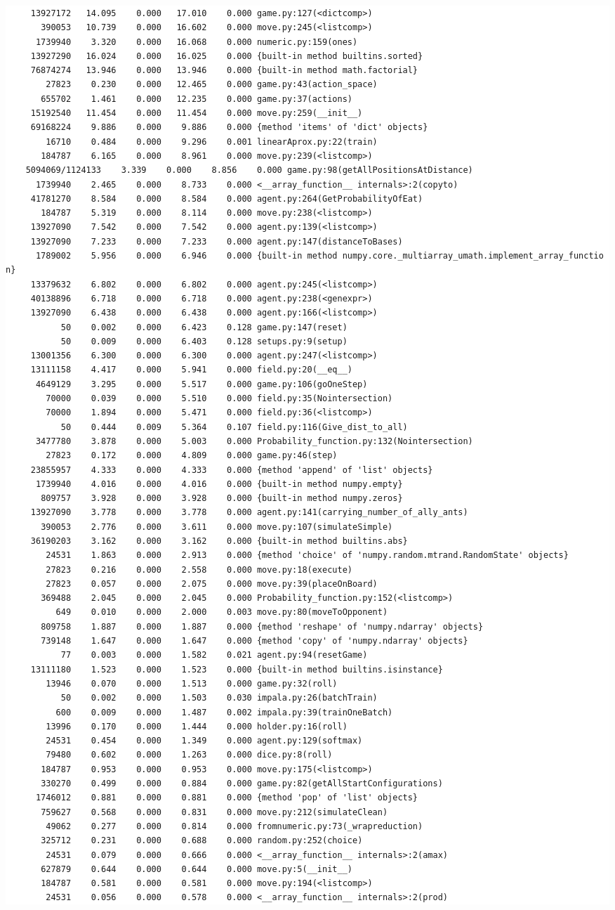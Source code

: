          13927172   14.095    0.000   17.010    0.000 game.py:127(<dictcomp>)
           390053   10.739    0.000   16.602    0.000 move.py:245(<listcomp>)
          1739940    3.320    0.000   16.068    0.000 numeric.py:159(ones)
         13927290   16.024    0.000   16.025    0.000 {built-in method builtins.sorted}
         76874274   13.946    0.000   13.946    0.000 {built-in method math.factorial}
            27823    0.230    0.000   12.465    0.000 game.py:43(action_space)
           655702    1.461    0.000   12.235    0.000 game.py:37(actions)
         15192540   11.454    0.000   11.454    0.000 move.py:259(__init__)
         69168224    9.886    0.000    9.886    0.000 {method 'items' of 'dict' objects}
            16710    0.484    0.000    9.296    0.001 linearAprox.py:22(train)
           184787    6.165    0.000    8.961    0.000 move.py:239(<listcomp>)
        5094069/1124133    3.339    0.000    8.856    0.000 game.py:98(getAllPositionsAtDistance)
          1739940    2.465    0.000    8.733    0.000 <__array_function__ internals>:2(copyto)
         41781270    8.584    0.000    8.584    0.000 agent.py:264(GetProbabilityOfEat)
           184787    5.319    0.000    8.114    0.000 move.py:238(<listcomp>)
         13927090    7.542    0.000    7.542    0.000 agent.py:139(<listcomp>)
         13927090    7.233    0.000    7.233    0.000 agent.py:147(distanceToBases)
          1789002    5.956    0.000    6.946    0.000 {built-in method numpy.core._multiarray_umath.implement_array_function}
         13379632    6.802    0.000    6.802    0.000 agent.py:245(<listcomp>)
         40138896    6.718    0.000    6.718    0.000 agent.py:238(<genexpr>)
         13927090    6.438    0.000    6.438    0.000 agent.py:166(<listcomp>)
               50    0.002    0.000    6.423    0.128 game.py:147(reset)
               50    0.009    0.000    6.403    0.128 setups.py:9(setup)
         13001356    6.300    0.000    6.300    0.000 agent.py:247(<listcomp>)
         13111158    4.417    0.000    5.941    0.000 field.py:20(__eq__)
          4649129    3.295    0.000    5.517    0.000 game.py:106(goOneStep)
            70000    0.039    0.000    5.510    0.000 field.py:35(Nointersection)
            70000    1.894    0.000    5.471    0.000 field.py:36(<listcomp>)
               50    0.444    0.009    5.364    0.107 field.py:116(Give_dist_to_all)
          3477780    3.878    0.000    5.003    0.000 Probability_function.py:132(Nointersection)
            27823    0.172    0.000    4.809    0.000 game.py:46(step)
         23855957    4.333    0.000    4.333    0.000 {method 'append' of 'list' objects}
          1739940    4.016    0.000    4.016    0.000 {built-in method numpy.empty}
           809757    3.928    0.000    3.928    0.000 {built-in method numpy.zeros}
         13927090    3.778    0.000    3.778    0.000 agent.py:141(carrying_number_of_ally_ants)
           390053    2.776    0.000    3.611    0.000 move.py:107(simulateSimple)
         36190203    3.162    0.000    3.162    0.000 {built-in method builtins.abs}
            24531    1.863    0.000    2.913    0.000 {method 'choice' of 'numpy.random.mtrand.RandomState' objects}
            27823    0.216    0.000    2.558    0.000 move.py:18(execute)
            27823    0.057    0.000    2.075    0.000 move.py:39(placeOnBoard)
           369488    2.045    0.000    2.045    0.000 Probability_function.py:152(<listcomp>)
              649    0.010    0.000    2.000    0.003 move.py:80(moveToOpponent)
           809758    1.887    0.000    1.887    0.000 {method 'reshape' of 'numpy.ndarray' objects}
           739148    1.647    0.000    1.647    0.000 {method 'copy' of 'numpy.ndarray' objects}
               77    0.003    0.000    1.582    0.021 agent.py:94(resetGame)
         13111180    1.523    0.000    1.523    0.000 {built-in method builtins.isinstance}
            13946    0.070    0.000    1.513    0.000 game.py:32(roll)
               50    0.002    0.000    1.503    0.030 impala.py:26(batchTrain)
              600    0.009    0.000    1.487    0.002 impala.py:39(trainOneBatch)
            13996    0.170    0.000    1.444    0.000 holder.py:16(roll)
            24531    0.454    0.000    1.349    0.000 agent.py:129(softmax)
            79480    0.602    0.000    1.263    0.000 dice.py:8(roll)
           184787    0.953    0.000    0.953    0.000 move.py:175(<listcomp>)
           330270    0.499    0.000    0.884    0.000 game.py:82(getAllStartConfigurations)
          1746012    0.881    0.000    0.881    0.000 {method 'pop' of 'list' objects}
           759627    0.568    0.000    0.831    0.000 move.py:212(simulateClean)
            49062    0.277    0.000    0.814    0.000 fromnumeric.py:73(_wrapreduction)
           325712    0.231    0.000    0.688    0.000 random.py:252(choice)
            24531    0.079    0.000    0.666    0.000 <__array_function__ internals>:2(amax)
           627879    0.644    0.000    0.644    0.000 move.py:5(__init__)
           184787    0.581    0.000    0.581    0.000 move.py:194(<listcomp>)
            24531    0.056    0.000    0.578    0.000 <__array_function__ internals>:2(prod)